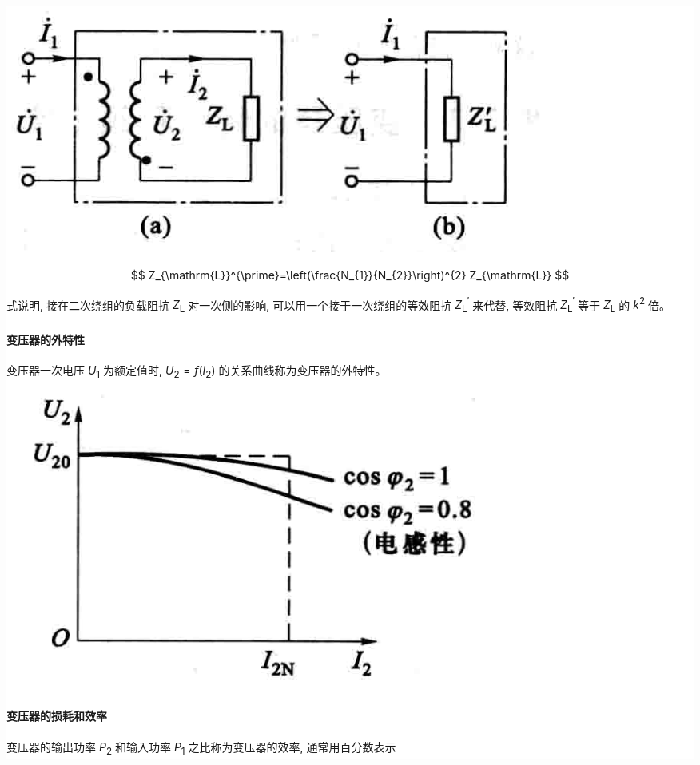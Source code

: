 ![](PasteImage/2023-06-01-11-43-59.png)

$$
Z_{\mathrm{L}}^{\prime}=\left(\frac{N_{1}}{N_{2}}\right)^{2} Z_{\mathrm{L}}
$$

式说明, 接在二次绕组的负载阻抗  $Z_{\mathrm{L}}$  对一次侧的影响, 可以用一个接于一次绕组的等效阻抗  $Z_{\mathrm{L}}^{\prime}$  来代替, 等效阻抗  $Z_{\mathrm{L}}^{\prime}$  等于  $Z_{\mathrm{L}}$  的  $k^{2}$  倍。


#### 变压器的外特性

变压器一次电压  $U_{1}$  为额定值时,  $U_{2}=f\left(I_{2}\right)$  的关系曲线称为变压器的外特性。

![](PasteImage/2023-06-01-11-47-01.png)

#### 变压器的损耗和效率

变压器的输出功率  $P_{2}$  和输入功率  $P_{1}$  之比称为变压器的效率, 通常用百分数表示
